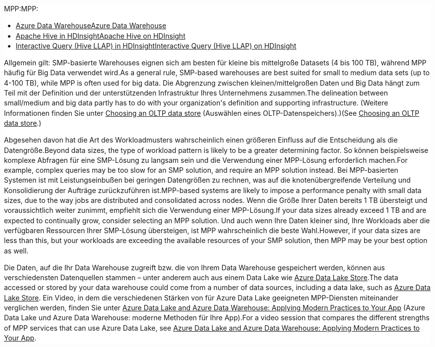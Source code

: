 <span data-ttu-id="a12c2-155">MPP:</span><span class="sxs-lookup"><span data-stu-id="a12c2-155">MPP:</span></span>

- [<span data-ttu-id="a12c2-156">Azure Data Warehouse</span><span class="sxs-lookup"><span data-stu-id="a12c2-156">Azure Data Warehouse</span></span>](/azure/sql-data-warehouse/sql-data-warehouse-overview-what-is)
- [<span data-ttu-id="a12c2-157">Apache Hive in HDInsight</span><span class="sxs-lookup"><span data-stu-id="a12c2-157">Apache Hive on HDInsight</span></span>](/azure/hdinsight/hadoop/hdinsight-use-hive)
- [<span data-ttu-id="a12c2-158">Interactive Query (Hive LLAP) in HDInsight</span><span class="sxs-lookup"><span data-stu-id="a12c2-158">Interactive Query (Hive LLAP) on HDInsight</span></span>](/azure/hdinsight/interactive-query/apache-interactive-query-get-started)

<span data-ttu-id="a12c2-159">Allgemein gilt: SMP-basierte Warehouses eignen sich am besten für kleine bis mittelgroße Datasets (4 bis 100 TB), während MPP häufig für Big Data verwendet wird.</span><span class="sxs-lookup"><span data-stu-id="a12c2-159">As a general rule, SMP-based warehouses are best suited for small to medium data sets (up to 4-100 TB), while MPP is often used for big data.</span></span> <span data-ttu-id="a12c2-160">Die Abgrenzung zwischen kleinen/mittelgroßen Daten und Big Data hängt zum Teil mit der Definition und der unterstützenden Infrastruktur Ihres Unternehmens zusammen.</span><span class="sxs-lookup"><span data-stu-id="a12c2-160">The delineation between small/medium and big data partly has to do with your organization's definition and supporting infrastructure.</span></span> <span data-ttu-id="a12c2-161">(Weitere Informationen finden Sie unter [Choosing an OLTP data store](online-transaction-processing.md#scalability-capabilities) (Auswählen eines OLTP-Datenspeichers).)</span><span class="sxs-lookup"><span data-stu-id="a12c2-161">(See [Choosing an OLTP data store](online-transaction-processing.md#scalability-capabilities).)</span></span>

<span data-ttu-id="a12c2-162">Abgesehen davon hat die Art des Workloadmusters wahrscheinlich einen größeren Einfluss auf die Entscheidung als die Datengröße.</span><span class="sxs-lookup"><span data-stu-id="a12c2-162">Beyond data sizes, the type of workload pattern is likely to be a greater determining factor.</span></span> <span data-ttu-id="a12c2-163">So können beispielsweise komplexe Abfragen für eine SMP-Lösung zu langsam sein und die Verwendung einer MPP-Lösung erforderlich machen.</span><span class="sxs-lookup"><span data-stu-id="a12c2-163">For example, complex queries may be too slow for an SMP solution, and require an MPP solution instead.</span></span> <span data-ttu-id="a12c2-164">Bei MPP-basierten Systemen ist mit Leistungseinbußen bei geringen Datengrößen zu rechnen, was auf die knotenübergreifende Verteilung und Konsolidierung der Aufträge zurückzuführen ist.</span><span class="sxs-lookup"><span data-stu-id="a12c2-164">MPP-based systems are likely to impose a performance penalty with small data sizes, due to the way jobs are distributed and consolidated across nodes.</span></span> <span data-ttu-id="a12c2-165">Wenn die Größe Ihrer Daten bereits 1 TB übersteigt und voraussichtlich weiter zunimmt, empfiehlt sich die Verwendung einer MPP-Lösung.</span><span class="sxs-lookup"><span data-stu-id="a12c2-165">If your data sizes already exceed 1 TB and are expected to continually grow, consider selecting an MPP solution.</span></span> <span data-ttu-id="a12c2-166">Und auch wenn Ihre Daten kleiner sind, Ihre Workloads aber die verfügbaren Ressourcen Ihrer SMP-Lösung übersteigen, ist MPP wahrscheinlich die beste Wahl.</span><span class="sxs-lookup"><span data-stu-id="a12c2-166">However, if your data sizes are less than this, but your workloads are exceeding the available resources of your SMP solution, then MPP may be your best option as well.</span></span>

<span data-ttu-id="a12c2-167">Die Daten, auf die Ihr Data Warehouse zugreift bzw. die von Ihrem Data Warehouse gespeichert werden, können aus verschiedensten Datenquellen stammen – unter anderem auch aus einem Data Lake wie [Azure Data Lake Store](/azure/data-lake-store/).</span><span class="sxs-lookup"><span data-stu-id="a12c2-167">The data accessed or stored by your data warehouse could come from a number of data sources, including a data lake, such as [Azure Data Lake Store](/azure/data-lake-store/).</span></span> <span data-ttu-id="a12c2-168">Ein Video, in dem die verschiedenen Stärken von für Azure Data Lake geeigneten MPP-Diensten miteinander verglichen werden, finden Sie unter [Azure Data Lake and Azure Data Warehouse: Applying Modern Practices to Your App](https://azure.microsoft.com/resources/videos/build-2016-azure-data-lake-and-azure-data-warehouse-applying-modern-practices-to-your-app/) (Azure Data Lake und Azure Data Warehouse: moderne Methoden für Ihre App).</span><span class="sxs-lookup"><span data-stu-id="a12c2-168">For a video session that compares the different strengths of MPP services that can use Azure Data Lake, see [Azure Data Lake and Azure Data Warehouse: Applying Modern Practices to Your App](https://azure.microsoft.com/resources/videos/build-2016-azure-data-lake-and-azure-data-warehouse-applying-modern-practices-to-your-app/).</span></span>

